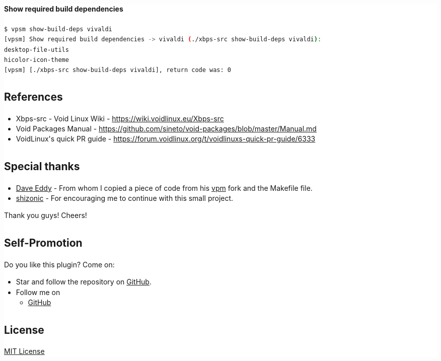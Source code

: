 #### Show required build dependencies
```bash
$ vpsm show-build-deps vivaldi
[vpsm] Show required build dependencies -> vivaldi (./xbps-src show-build-deps vivaldi):
desktop-file-utils
hicolor-icon-theme
[vpsm] [./xbps-src show-build-deps vivaldi], return code was: 0
```

## References
* Xbps-src - Void Linux Wiki - https://wiki.voidlinux.eu/Xbps-src
* Void Packages Manual - https://github.com/sineto/void-packages/blob/master/Manual.md
* VoidLinux's quick PR guide - https://forum.voidlinux.org/t/voidlinuxs-quick-pr-guide/6333

## Special thanks
* [Dave Eddy](https://github.com/bahamas10) - From whom I copied a piece of code from his [vpm][3] 
fork and the Makefile file.
* [shizonic](https://github.com/shizonic) - For encouraging me to continue with this small project.

Thank you guys! Cheers!

## Self-Promotion
Do you like this plugin? Come on:
- Star and follow the repository on [GitHub](https://github.com/sineto/vpsm).
- Follow me on
  - [GitHub](https://github.com/sineto)

## License
[MIT License](https://raw.githubusercontent.com/sineto/vpsm/master/LICENSE)


[0]: https://voidlinux.org
[1]: https://github.com/void-linux/void-packages/blob/master/xbps-src
[2]: https://github.com/chneukirchen/xtools
[3]: https://github.com/bahamas10/vpm
[4]: https://github.com/netzverweigerer/vpm
[5]: https://github.com/bahamas10/vsv
[6]: https://github.com/void-linux/void-packages
